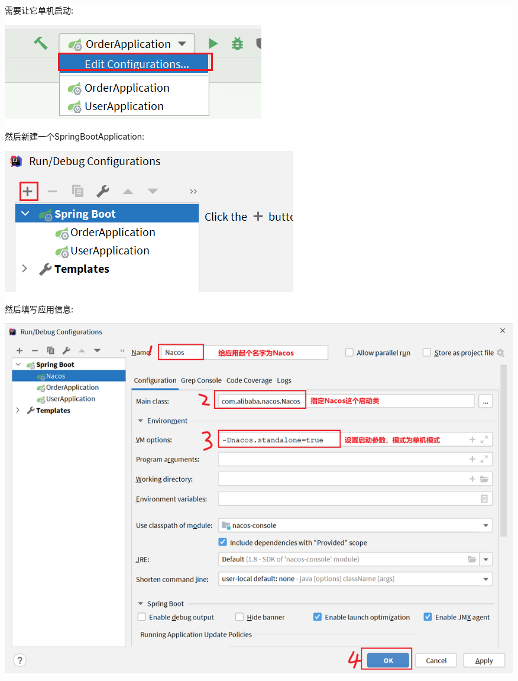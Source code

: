 需要让它单机启动:

![image-20210906114143669](../images/image-20210906114143669.png) 

然后新建一个SpringBootApplication:

![image-20210906114220412](../images/image-20210906114220412.png) 

然后填写应用信息:

![image-20210906114519073](../images/image-20210906114519073.png)
